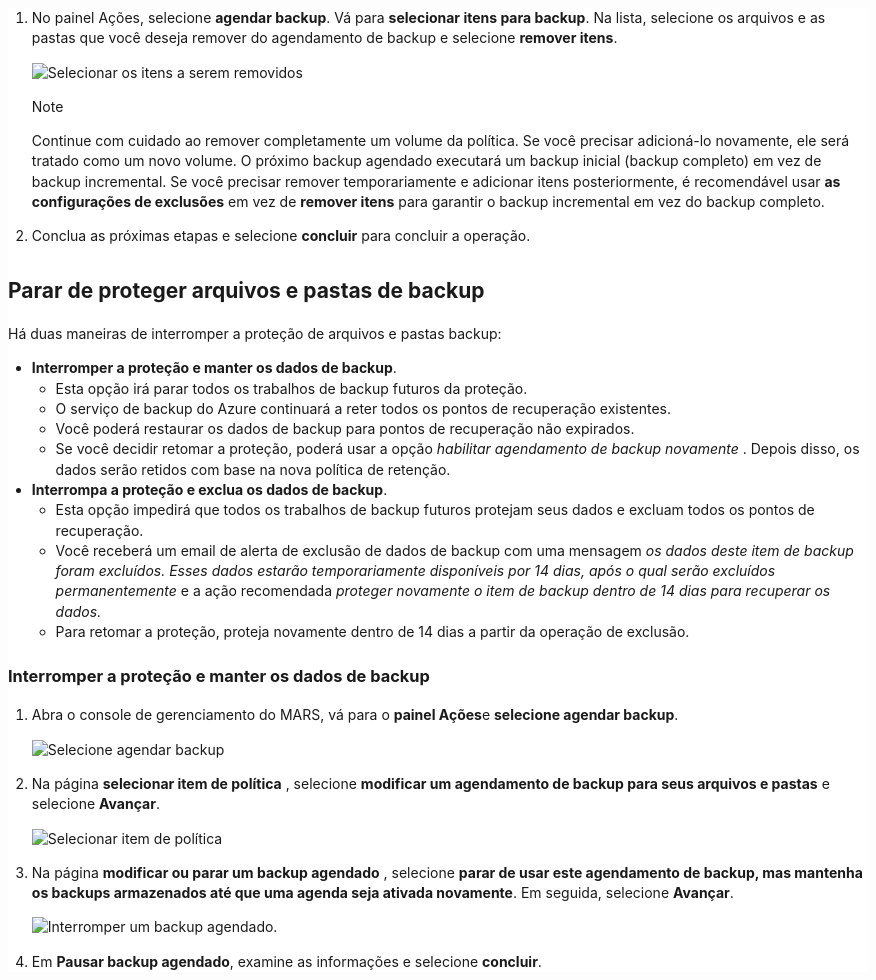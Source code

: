 1. No painel Ações, selecione **agendar backup**. Vá para **selecionar itens para backup**. Na lista, selecione os arquivos e as pastas que você deseja remover do agendamento de backup e selecione **remover itens**.

    ![Selecionar os itens a serem removidos](./media/backup-azure-manage-mars/select-items-remove.png)

    > [!NOTE]
    > Continue com cuidado ao remover completamente um volume da política.  Se você precisar adicioná-lo novamente, ele será tratado como um novo volume. O próximo backup agendado executará um backup inicial (backup completo) em vez de backup incremental. Se você precisar remover temporariamente e adicionar itens posteriormente, é recomendável usar **as configurações de exclusões** em vez de **remover itens** para garantir o backup incremental em vez do backup completo.

2. Conclua as próximas etapas e selecione **concluir** para concluir a operação.

## <a name="stop-protecting-files-and-folder-backup"></a>Parar de proteger arquivos e pastas de backup

Há duas maneiras de interromper a proteção de arquivos e pastas backup:

- **Interromper a proteção e manter os dados de backup**.
  - Esta opção irá parar todos os trabalhos de backup futuros da proteção.
  - O serviço de backup do Azure continuará a reter todos os pontos de recuperação existentes.  
  - Você poderá restaurar os dados de backup para pontos de recuperação não expirados.
  - Se você decidir retomar a proteção, poderá usar a opção *habilitar agendamento de backup novamente* . Depois disso, os dados serão retidos com base na nova política de retenção.
- **Interrompa a proteção e exclua os dados de backup**.
  - Esta opção impedirá que todos os trabalhos de backup futuros protejam seus dados e excluam todos os pontos de recuperação.
  - Você receberá um email de alerta de exclusão de dados de backup com uma mensagem *os dados deste item de backup foram excluídos. Esses dados estarão temporariamente disponíveis por 14 dias, após o qual serão excluídos permanentemente* e a ação recomendada *proteger novamente o item de backup dentro de 14 dias para recuperar os dados.*
  - Para retomar a proteção, proteja novamente dentro de 14 dias a partir da operação de exclusão.

### <a name="stop-protection-and-retain-backup-data"></a>Interromper a proteção e manter os dados de backup

1. Abra o console de gerenciamento do MARS, vá para o **painel Ações**e **selecione agendar backup**.

    ![Selecione agendar backup](./media/backup-azure-manage-mars/mars-actions.png)
1. Na página **selecionar item de política** , selecione **modificar um agendamento de backup para seus arquivos e pastas** e selecione **Avançar**.

    ![Selecionar item de política](./media/backup-azure-manage-mars/select-policy-item-retain-data.png)
1. Na página **modificar ou parar um backup agendado** , selecione **parar de usar este agendamento de backup, mas mantenha os backups armazenados até que uma agenda seja ativada novamente**. Em seguida, selecione **Avançar**.

    ![Interromper um backup agendado.](./media/backup-azure-manage-mars/stop-schedule-backup.png)
1. Em **Pausar backup agendado**, examine as informações e selecione **concluir**.

